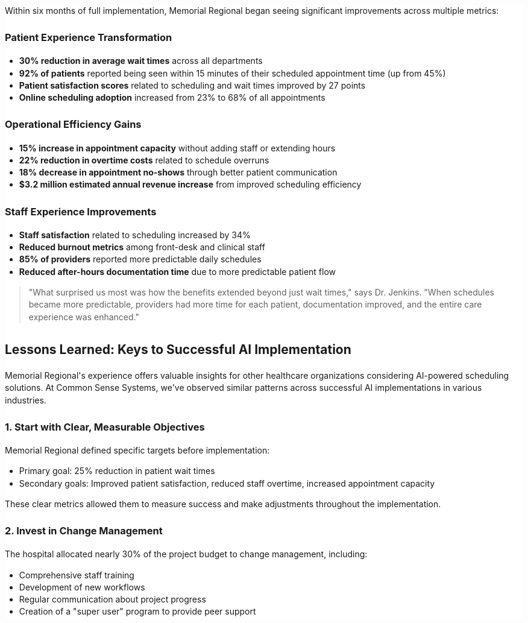 Within six months of full implementation, Memorial Regional began seeing significant improvements across multiple metrics:

### Patient Experience Transformation

- **30% reduction in average wait times** across all departments
- **92% of patients** reported being seen within 15 minutes of their scheduled appointment time (up from 45%)
- **Patient satisfaction scores** related to scheduling and wait times improved by 27 points
- **Online scheduling adoption** increased from 23% to 68% of all appointments

### Operational Efficiency Gains

- **15% increase in appointment capacity** without adding staff or extending hours
- **22% reduction in overtime costs** related to schedule overruns
- **18% decrease in appointment no-shows** through better patient communication
- **$3.2 million estimated annual revenue increase** from improved scheduling efficiency

### Staff Experience Improvements

- **Staff satisfaction** related to scheduling increased by 34%
- **Reduced burnout metrics** among front-desk and clinical staff
- **85% of providers** reported more predictable daily schedules
- **Reduced after-hours documentation time** due to more predictable patient flow

> "What surprised us most was how the benefits extended beyond just wait times," says Dr. Jenkins. "When schedules became more predictable, providers had more time for each patient, documentation improved, and the entire care experience was enhanced."

## Lessons Learned: Keys to Successful AI Implementation

Memorial Regional's experience offers valuable insights for other healthcare organizations considering AI-powered scheduling solutions. At Common Sense Systems, we've observed similar patterns across successful AI implementations in various industries.

### 1. Start with Clear, Measurable Objectives

Memorial Regional defined specific targets before implementation:
- Primary goal: 25% reduction in patient wait times
- Secondary goals: Improved patient satisfaction, reduced staff overtime, increased appointment capacity

These clear metrics allowed them to measure success and make adjustments throughout the implementation.

### 2. Invest in Change Management

The hospital allocated nearly 30% of the project budget to change management, including:
- Comprehensive staff training
- Development of new workflows
- Regular communication about project progress
- Creation of a "super user" program to provide peer support

